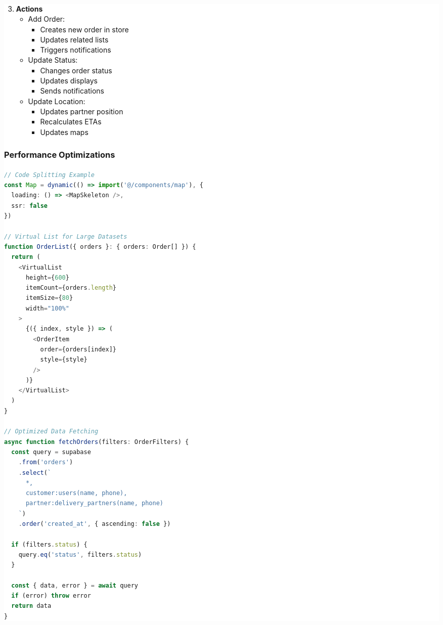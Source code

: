 3. **Actions**
   - Add Order:
     * Creates new order in store
     * Updates related lists
     * Triggers notifications
   - Update Status:
     * Changes order status
     * Updates displays
     * Sends notifications
   - Update Location:
     * Updates partner position
     * Recalculates ETAs
     * Updates maps

### Performance Optimizations

```typescript
// Code Splitting Example
const Map = dynamic(() => import('@/components/map'), {
  loading: () => <MapSkeleton />,
  ssr: false
})

// Virtual List for Large Datasets
function OrderList({ orders }: { orders: Order[] }) {
  return (
    <VirtualList
      height={600}
      itemCount={orders.length}
      itemSize={80}
      width="100%"
    >
      {({ index, style }) => (
        <OrderItem 
          order={orders[index]}
          style={style}
        />
      )}
    </VirtualList>
  )
}

// Optimized Data Fetching
async function fetchOrders(filters: OrderFilters) {
  const query = supabase
    .from('orders')
    .select(`
      *,
      customer:users(name, phone),
      partner:delivery_partners(name, phone)
    `)
    .order('created_at', { ascending: false })
    
  if (filters.status) {
    query.eq('status', filters.status)
  }
    
  const { data, error } = await query
  if (error) throw error
  return data
}
```
